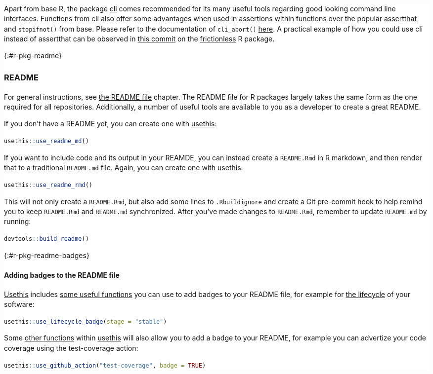 Apart from base R, the package [cli](https://cli.r-lib.org/) comes recommended for its many useful tools regarding good looking command line interfaces. Functions from cli also offer some advantages when used in assertions within functions over the popular [assertthat](https://github.com/hadley/assertthat) and `stopifnot()` from base. Please refer to the documentation of `cli_abort()` [here](https://cli.r-lib.org/reference/cli_abort.html). A practical example of how you could use cli instead of assertthat can be observed in [this commit](https://github.com/frictionlessdata/frictionless-r/commit/aad0cd8e894a5a556d2a197348ba9169c267a55b) on the [frictionless](https://docs.ropensci.org/frictionless/) R package.

{:#r-pkg-readme}
### README

For general instructions, see [the README file](#repo-readme) chapter. The README file for R packages largely takes the same form as the one required for all repositories. Additionally, a number of useful tools are available to you as a developer to create a great README.

If you don’t have a README yet, you can create one with [usethis](https://usethis.r-lib.org/reference/use_readme_rmd.html):

```r
usethis::use_readme_md()
```

If you want to include code and its output in your REAMDE, you can instead create a `README.Rmd` in R markdown, and then render that to a traditional `README.md` file. Again, you can create one with [usethis](https://usethis.r-lib.org/reference/use_readme_rmd.html):

```r
usethis::use_readme_rmd()
```

This will not only create a `README.Rmd`, but also add some lines to `.Rbuildignore` and create a Git pre-commit hook to help remind you to keep `README.Rmd` and `README.md` synchronized. After you’ve made changes to `README.Rmd`, remember to update `README.md` by running:

```r
devtools::build_readme()
```

{:#r-pkg-readme-badges}
#### Adding badges to the README file

[Usethis](https://usethis.r-lib.org/) includes [some useful functions](https://usethis.r-lib.org/reference/badges.html) you can use to add badges to your README file, for example for [the lifecycle](https://lifecycle.r-lib.org/articles/stages.html) of your software:

```r
usethis::use_lifecycle_badge(stage = "stable")
```

Some [other functions](https://usethis.r-lib.org/reference/use_github_action.html) within [usethis](https://usethis.r-lib.org/) will also allow you to add a badge to your README, for example you can advertize your code coverage using the test-coverage action:

```r
usethis::use_github_action("test-coverage", badge = TRUE)
```
